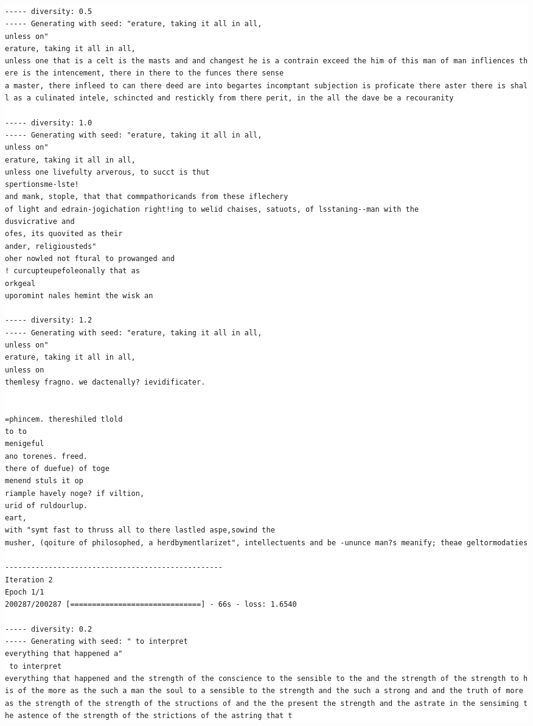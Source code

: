     ----- diversity: 0.5
    ----- Generating with seed: "erature, taking it all in all,
    unless on"
    erature, taking it all in all,
    unless one that is a celt is the masts and and changest he is a contrain exceed the him of this man of man infliences there is the intencement, there in there to the funces there sense
    a master, there infleed to can there deed are into begartes incomptant subjection is proficate there aster there is shall as a culinated intele, schincted and restickly from there perit, in the all the dave be a recouranity 
    
    ----- diversity: 1.0
    ----- Generating with seed: "erature, taking it all in all,
    unless on"
    erature, taking it all in all,
    unless one livefulty arverous, to succt is thut
    spertionsme-lste!
    and mank, stople, that that commpathoricands from these iflechery
    of light and edrain-jogichation right!ing to welid chaises, satuots, of lsstaning--man with the
    dusvicrative and
    ofes, its quovited as their
    ander, religiousteds"
    oher nowled not ftural to prowanged and
    ! curcupteupefoleonally that as
    orkgeal
    uporomint nales hemint the wisk an
    
    ----- diversity: 1.2
    ----- Generating with seed: "erature, taking it all in all,
    unless on"
    erature, taking it all in all,
    unless on
    themlesy fragno. we dactenally? ievidificater.
    
    
    =phincem. thereshiled tlold
    to to
    menigeful
    ano torenes. freed.
    there of duefue) of toge
    menend stuls it op
    riample havely noge? if viltion,
    urid of ruldourlup.
    eart,
    with "symt fast to thruss all to there lastled aspe,sowind the
    musher, (qoiture of philosophed, a herdbymentlarizet", intellectuents and be -ununce man?s meanify; theae geltormodaties
    
    --------------------------------------------------
    Iteration 2
    Epoch 1/1
    200287/200287 [==============================] - 66s - loss: 1.6540    
    
    ----- diversity: 0.2
    ----- Generating with seed: " to interpret
    everything that happened a"
     to interpret
    everything that happened and the strength of the conscience to the sensible to the and the strength of the strength to his of the more as the such a man the soul to a sensible to the strength and the such a strong and and the truth of more as the strength of the strength of the structions of and the the present the strength and the astrate in the sensiming the astence of the strength of the strictions of the astring that t
    